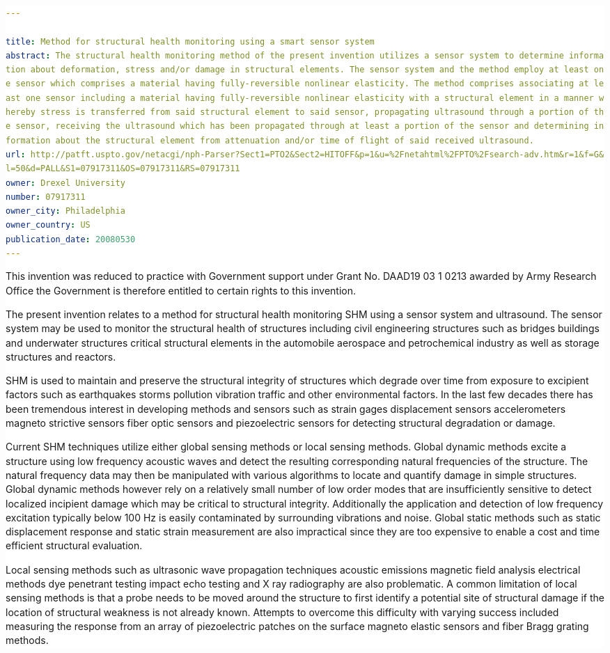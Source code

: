 ```yaml
---

title: Method for structural health monitoring using a smart sensor system
abstract: The structural health monitoring method of the present invention utilizes a sensor system to determine information about deformation, stress and/or damage in structural elements. The sensor system and the method employ at least one sensor which comprises a material having fully-reversible nonlinear elasticity. The method comprises associating at least one sensor including a material having fully-reversible nonlinear elasticity with a structural element in a manner whereby stress is transferred from said structural element to said sensor, propagating ultrasound through a portion of the sensor, receiving the ultrasound which has been propagated through at least a portion of the sensor and determining information about the structural element from attenuation and/or time of flight of said received ultrasound.
url: http://patft.uspto.gov/netacgi/nph-Parser?Sect1=PTO2&Sect2=HITOFF&p=1&u=%2Fnetahtml%2FPTO%2Fsearch-adv.htm&r=1&f=G&l=50&d=PALL&S1=07917311&OS=07917311&RS=07917311
owner: Drexel University
number: 07917311
owner_city: Philadelphia
owner_country: US
publication_date: 20080530
---
```

This invention was reduced to practice with Government support under Grant No. DAAD19 03 1 0213 awarded by Army Research Office the Government is therefore entitled to certain rights to this invention.

The present invention relates to a method for structural health monitoring SHM using a sensor system and ultrasound. The sensor system may be used to monitor the structural health of structures including civil engineering structures such as bridges buildings and underwater structures critical structural elements in the automobile aerospace and petrochemical industry as well as storage structures and reactors.

SHM is used to maintain and preserve the structural integrity of structures which degrade over time from exposure to excipient factors such as earthquakes storms pollution vibration traffic and other environmental factors. In the last few decades there has been tremendous interest in developing methods and sensors such as strain gages displacement sensors accelerometers magneto strictive sensors fiber optic sensors and piezoelectric sensors for detecting structural degradation or damage.

Current SHM techniques utilize either global sensing methods or local sensing methods. Global dynamic methods excite a structure using low frequency acoustic waves and detect the resulting corresponding natural frequencies of the structure. The natural frequency data may then be manipulated with various algorithms to locate and quantify damage in simple structures. Global dynamic methods however rely on a relatively small number of low order modes that are insufficiently sensitive to detect localized incipient damage which may be critical to structural integrity. Additionally the application and detection of low frequency excitation typically below 100 Hz is easily contaminated by surrounding vibrations and noise. Global static methods such as static displacement response and static strain measurement are also impractical since they are too expensive to enable a cost and time efficient structural evaluation.

Local sensing methods such as ultrasonic wave propagation techniques acoustic emissions magnetic field analysis electrical methods dye penetrant testing impact echo testing and X ray radiography are also problematic. A common limitation of local sensing methods is that a probe needs to be moved around the structure to first identify a potential site of structural damage if the location of structural weakness is not already known. Attempts to overcome this difficulty with varying success included measuring the response from an array of piezoelectric patches on the surface magneto elastic sensors and fiber Bragg grating methods.
